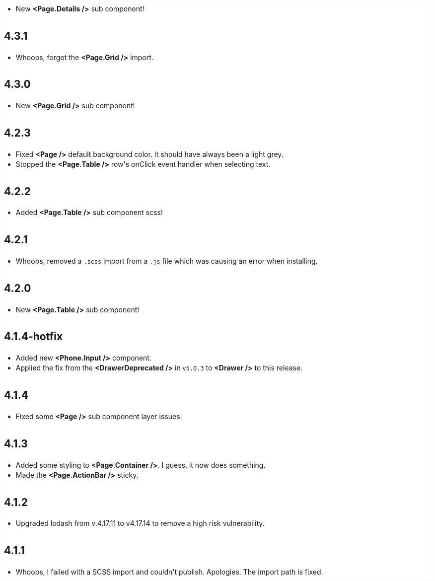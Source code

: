 - New **&lt;Page.Details /&gt;** sub component!

## 4.3.1

- Whoops, forgot the **&lt;Page.Grid /&gt;** import.

## 4.3.0

- New **&lt;Page.Grid /&gt;** sub component!

## 4.2.3

- Fixed **&lt;Page /&gt;** default background color. It should have always been a light grey.
- Stopped the **&lt;Page.Table /&gt;** row's onClick event handler when selecting text.

## 4.2.2

- Added **&lt;Page.Table /&gt;** sub component scss!

## 4.2.1

- Whoops, removed a `.scss` import from a `.js` file which was causing an error when installing.

## 4.2.0

- New **&lt;Page.Table /&gt;** sub component!

## 4.1.4-hotfix

- Added new **&lt;Phone.Input /&gt;** component.
- Applied the fix from the **&lt;DrawerDeprecated /&gt;** in `v5.0.3` to **&lt;Drawer /&gt;** to this release.

## 4.1.4

- Fixed some **&lt;Page /&gt;** sub component layer issues.

## 4.1.3

- Added some styling to **&lt;Page.Container /&gt;**. I guess, it now does something.
- Made the **&lt;Page.ActionBar /&gt;** sticky.

## 4.1.2

- Upgraded lodash from v.4.17.11 to v4.17.14 to remove a high risk vulnerability.

## 4.1.1

- Whoops, I failed with a SCSS import and couldn't publish. Apologies. The import path is fixed.
